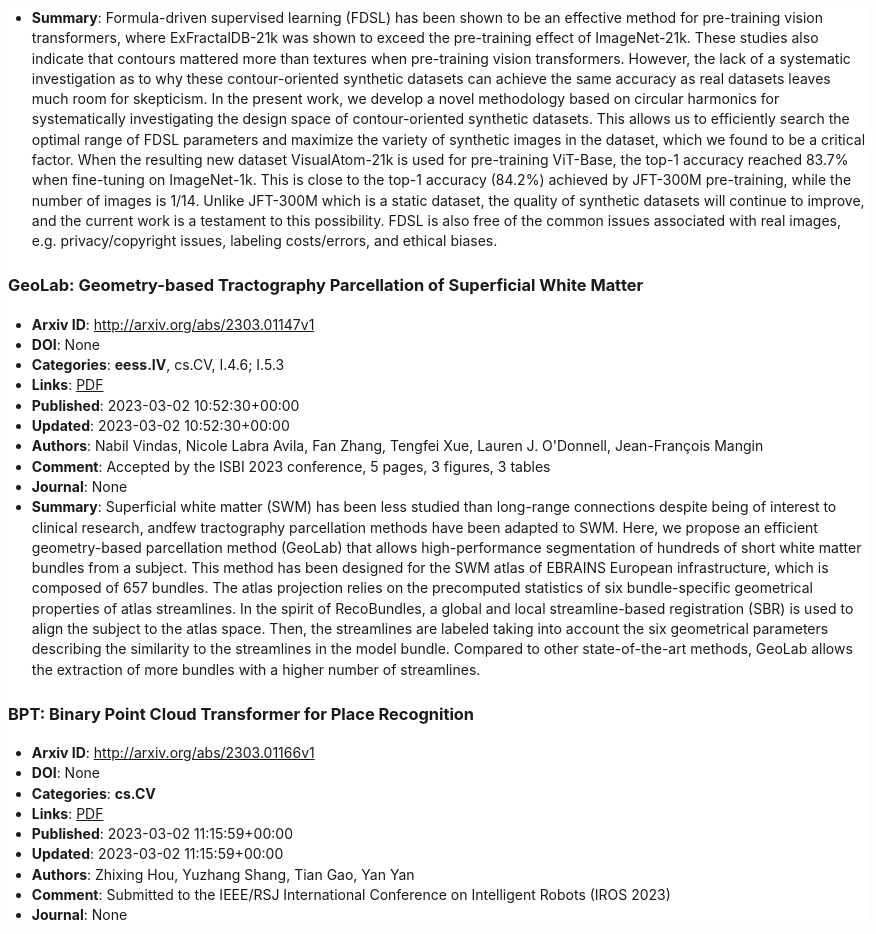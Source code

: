 - **Summary**: Formula-driven supervised learning (FDSL) has been shown to be an effective method for pre-training vision transformers, where ExFractalDB-21k was shown to exceed the pre-training effect of ImageNet-21k. These studies also indicate that contours mattered more than textures when pre-training vision transformers. However, the lack of a systematic investigation as to why these contour-oriented synthetic datasets can achieve the same accuracy as real datasets leaves much room for skepticism. In the present work, we develop a novel methodology based on circular harmonics for systematically investigating the design space of contour-oriented synthetic datasets. This allows us to efficiently search the optimal range of FDSL parameters and maximize the variety of synthetic images in the dataset, which we found to be a critical factor. When the resulting new dataset VisualAtom-21k is used for pre-training ViT-Base, the top-1 accuracy reached 83.7% when fine-tuning on ImageNet-1k. This is close to the top-1 accuracy (84.2%) achieved by JFT-300M pre-training, while the number of images is 1/14. Unlike JFT-300M which is a static dataset, the quality of synthetic datasets will continue to improve, and the current work is a testament to this possibility. FDSL is also free of the common issues associated with real images, e.g. privacy/copyright issues, labeling costs/errors, and ethical biases.



### GeoLab: Geometry-based Tractography Parcellation of Superficial White Matter
- **Arxiv ID**: http://arxiv.org/abs/2303.01147v1
- **DOI**: None
- **Categories**: **eess.IV**, cs.CV, I.4.6; I.5.3
- **Links**: [PDF](http://arxiv.org/pdf/2303.01147v1)
- **Published**: 2023-03-02 10:52:30+00:00
- **Updated**: 2023-03-02 10:52:30+00:00
- **Authors**: Nabil Vindas, Nicole Labra Avila, Fan Zhang, Tengfei Xue, Lauren J. O'Donnell, Jean-François Mangin
- **Comment**: Accepted by the ISBI 2023 conference, 5 pages, 3 figures, 3 tables
- **Journal**: None
- **Summary**: Superficial white matter (SWM) has been less studied than long-range connections despite being of interest to clinical research, andfew tractography parcellation methods have been adapted to SWM. Here, we propose an efficient geometry-based parcellation method (GeoLab) that allows high-performance segmentation of hundreds of short white matter bundles from a subject. This method has been designed for the SWM atlas of EBRAINS European infrastructure, which is composed of 657 bundles. The atlas projection relies on the precomputed statistics of six bundle-specific geometrical properties of atlas streamlines. In the spirit of RecoBundles, a global and local streamline-based registration (SBR) is used to align the subject to the atlas space. Then, the streamlines are labeled taking into account the six geometrical parameters describing the similarity to the streamlines in the model bundle. Compared to other state-of-the-art methods, GeoLab allows the extraction of more bundles with a higher number of streamlines.



### BPT: Binary Point Cloud Transformer for Place Recognition
- **Arxiv ID**: http://arxiv.org/abs/2303.01166v1
- **DOI**: None
- **Categories**: **cs.CV**
- **Links**: [PDF](http://arxiv.org/pdf/2303.01166v1)
- **Published**: 2023-03-02 11:15:59+00:00
- **Updated**: 2023-03-02 11:15:59+00:00
- **Authors**: Zhixing Hou, Yuzhang Shang, Tian Gao, Yan Yan
- **Comment**: Submitted to the IEEE/RSJ International Conference on Intelligent
  Robots (IROS 2023)
- **Journal**: None